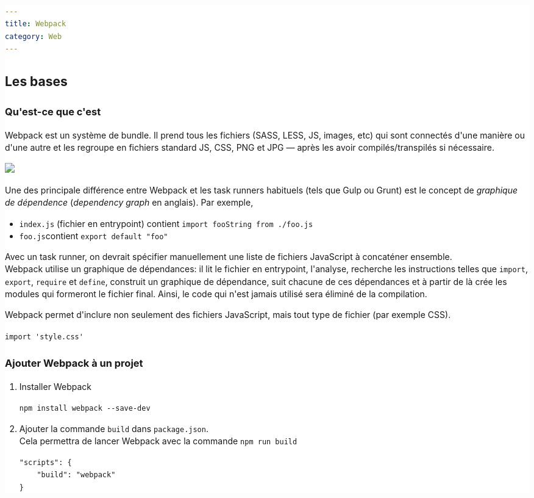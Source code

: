 ```yaml
---
title: Webpack
category: Web
---
```


## Les bases

### Qu'est-ce que c'est

Webpack est un système de bundle.
Il prend tous les fichiers (SASS, LESS, JS, images, etc) qui sont connectés d'une manière ou d'une autre
et les regroupe en fichiers standard JS, CSS, PNG et JPG — après les avoir compilés/transpilés si nécessaire.

![](https://i.imgur.com/jnmJco7.png)

Une des principale différence entre Webpack et les task runners habituels (tels que Gulp ou Grunt) est le concept de *graphique de dépendence* (*dependency graph* en anglais).
Par exemple,
* `index.js` (fichier en entrypoint) contient `import fooString from ./foo.js`
* `foo.js`contient `export default "foo"`

Avec un task runner, on devrait spécifier manuellement une liste de fichiers JavaScript à concaténer ensemble.  
Webpack utilise un graphique de dépendances: il lit le fichier en entrypoint, l'analyse, recherche les instructions telles que `import`, `export`, `require` et `define`, construit un graphique de dépendance, suit chacune de ces dépendances et à partir de là crée les modules qui formeront le fichier final.
Ainsi, le code qui n'est jamais utilisé sera éliminé de la compilation.

Webpack permet d'inclure non seulement des fichiers JavaScript, mais tout type de fichier (par exemple CSS).

```
import 'style.css'
```

### Ajouter Webpack à un projet

1. Installer Webpack

   ```
   npm install webpack --save-dev
   ```

2. Ajouter la commande `build` dans `package.json`.  
   Cela permettra de lancer Webpack avec la commande `npm run build`

   ```
   "scripts": {
       "build": "webpack"
   }
   ```
   